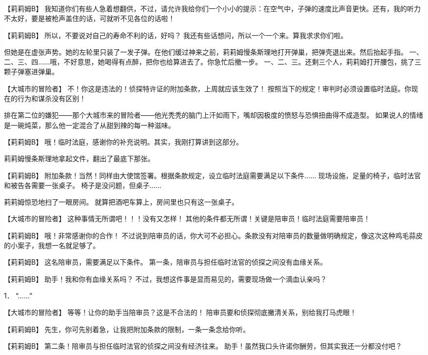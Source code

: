 【莉莉姆B】
我知道你们有些人急着想翻供，不过，请允许我给你们一个小小的提示：在空气中，子弹的速度比声音更快。还有，我的听力不太好，要是被枪声盖住的话，可就听不见各位的话啦！

【莉莉姆B】
所以，不要说对自己的寿命不利的话，好吗？
我还有些话想问，所以一个一个来。算我求求你们啦。

但她是在虚张声势。她的左轮里只装了一发子弹。在他们缓过神来之前，莉莉姆慢条斯理地打开弹巢，把弹壳退出来。然后抬起手指。
一、二、三、四……哦，不好意思，她喝得有点醉，把你也给算进去了。你急忙后撤一步。
一、二、三。还剩三个人，莉莉姆打开腰包，挑了三颗子弹塞进弹巢。

【大城市的冒险者】
不！你这是违法的！侦探特许证的附加条款，上周就应该生效了！
按照当下的规定！审判时必须设置临时法庭。你现在的行为和谋杀没有区别！

排在第二位的嫌犯——那个大城市来的冒险者——他光秃秃的脑门上汗如雨下，嘴却因极度的愤怒与恐惧扭曲得不成造型。
如果说人的情绪是一碗炖菜，那么他一定混合了从甜到辣的每一种滋味。

【莉莉姆B】
哦！临时法庭，感谢你的补充说明。其实，我刚打算讲到这部分。

莉莉姆慢条斯理地拿起文件，翻出了最底下那张。

【莉莉姆B】
附加条款！当然！同样由大使馆签署。根据条款规定，设立临时法庭需要满足以下条件……
现场设施，足量的椅子，临时法官和被告各需要一张桌子。
椅子是没问题，但桌子……

莉莉姆惊恐地扫了一眼房间。
就算把酒吧车算上，房间里也只有这一张桌子。

【大城市的冒险者】
这种事情无所谓吧！！！没有又怎样！
其他的条件都无所谓！关键是陪审员！临时法庭需要陪审员！

【莉莉姆B】
哦！非常感谢你的合作！
不过说到陪审员的话，你大可不必担心。条款没有对陪审员的数量做明确规定，像这次这种鸡毛蒜皮的小案子，我想一名就足够了。

【莉莉姆B】
这名陪审员，需要满足以下条件。
第一条，陪审员与担任临时法官的侦探之间没有血缘关系。

【莉莉姆B】
助手！我和你有血缘关系吗？
不过，我想这件事是显而易见的，需要现场做一个滴血认亲吗？

1．	“……”

【大城市的冒险者】
等等！让你的助手当陪审员？这是不合法的！
陪审员要和侦探彻底撇清关系，别给我打马虎眼！

【莉莉姆B】
先生，你可先别着急，让我把附加条款的限制，一条一条念给你听。

【莉莉姆B】
第二条！陪审员与担任临时法官的侦探之间没有经济往来。
助手！虽然我口头许诺你酬劳，但其实我还一分都没付吧？
